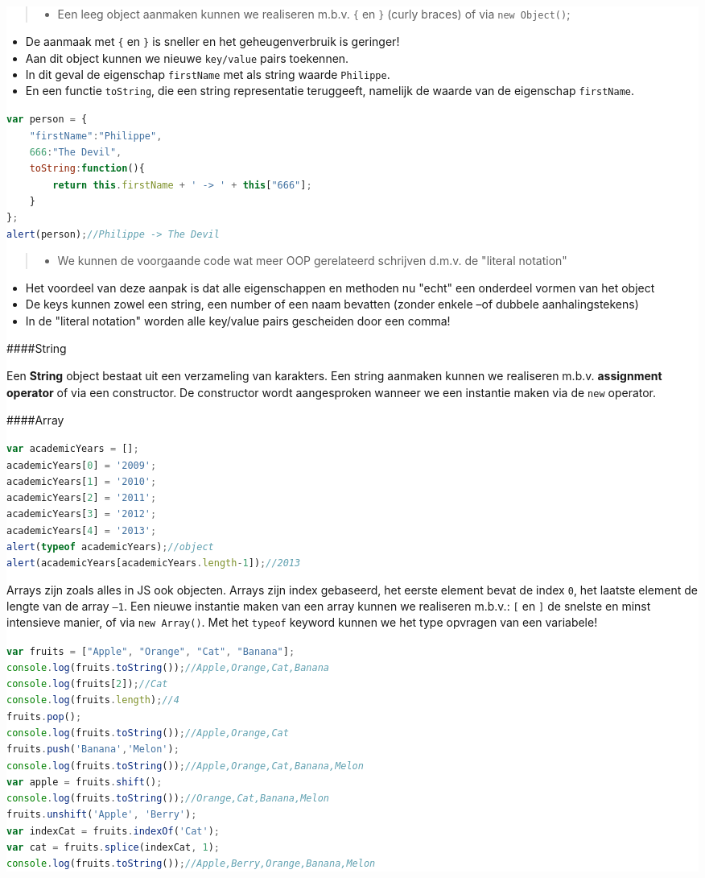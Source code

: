 > - Een leeg object aanmaken kunnen we realiseren m.b.v. `{` en `}` (curly braces) of via `new Object()`;
- De aanmaak met `{` en `}` is sneller en het geheugenverbruik is geringer!
- Aan dit object kunnen we nieuwe `key/value` pairs toekennen.
- In dit geval de eigenschap `firstName` met als string waarde `Philippe`.
- En een functie `toString`, die een string representatie teruggeeft, namelijk de waarde van de eigenschap `firstName`.

```javascript
var person = {
    "firstName":"Philippe",
    666:"The Devil",
    toString:function(){
        return this.firstName + ' -> ' + this["666"];
    }
};
alert(person);//Philippe -> The Devil
```

> - We kunnen de voorgaande code wat meer OOP gerelateerd schrijven d.m.v. de "literal notation"
- Het voordeel van deze aanpak is dat alle eigenschappen en methoden nu "echt" een onderdeel vormen van het object
- De keys kunnen zowel een string, een number of een naam bevatten (zonder enkele –of dubbele aanhalingstekens)
- In de "literal notation" worden alle key/value pairs gescheiden door een comma!


####String

Een **String** object bestaat uit een verzameling van karakters. Een string aanmaken  kunnen we realiseren m.b.v. **assignment operator** of via een constructor. De constructor wordt aangesproken wanneer we een instantie maken via de `new` operator.

####Array

```javascript
var academicYears = [];
academicYears[0] = '2009';
academicYears[1] = '2010';
academicYears[2] = '2011';
academicYears[3] = '2012';
academicYears[4] = '2013';
alert(typeof academicYears);//object
alert(academicYears[academicYears.length-1]);//2013
```

Arrays zijn zoals alles in JS ook objecten. Arrays zijn index gebaseerd, het eerste element bevat de index `0`, het laatste element de lengte van de array `–1`. Een nieuwe instantie maken van een array kunnen we realiseren m.b.v.:
`[` en `]` de snelste en minst intensieve manier, of via `new Array()`. Met het `typeof` keyword kunnen we het type opvragen van een variabele!

```javascript
var fruits = ["Apple", "Orange", "Cat", "Banana"];
console.log(fruits.toString());//Apple,Orange,Cat,Banana
console.log(fruits[2]);//Cat
console.log(fruits.length);//4
fruits.pop();
console.log(fruits.toString());//Apple,Orange,Cat
fruits.push('Banana','Melon');
console.log(fruits.toString());//Apple,Orange,Cat,Banana,Melon
var apple = fruits.shift();
console.log(fruits.toString());//Orange,Cat,Banana,Melon
fruits.unshift('Apple', 'Berry');
var indexCat = fruits.indexOf('Cat');
var cat = fruits.splice(indexCat, 1);
console.log(fruits.toString());//Apple,Berry,Orange,Banana,Melon
```
